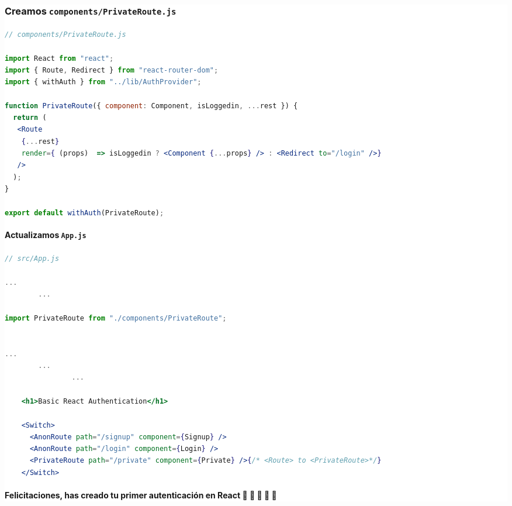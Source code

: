### Creamos `components/PrivateRoute.js`

```jsx
// components/PrivateRoute.js

import React from "react";
import { Route, Redirect } from "react-router-dom";
import { withAuth } from "../lib/AuthProvider";

function PrivateRoute({ component: Component, isLoggedin, ...rest }) {
  return (
   <Route
    {...rest}
    render={ (props)  => isLoggedin ? <Component {...props} /> : <Redirect to="/login" />}
   />
  );
}

export default withAuth(PrivateRoute);

```

#### Actualizamos `App.js`

```jsx
// src/App.js

...
		...

import PrivateRoute from "./components/PrivateRoute";


...
		...
				...

   	<h1>Basic React Authentication</h1>

    <Switch>
      <AnonRoute path="/signup" component={Signup} />
      <AnonRoute path="/login" component={Login} />	
      <PrivateRoute path="/private" component={Private} />{/* <Route> to <PrivateRoute>*/}
    </Switch>
```

#### Felicitaciones, has creado tu primer autenticación en React 👏 👏 👏 👏 👏 

